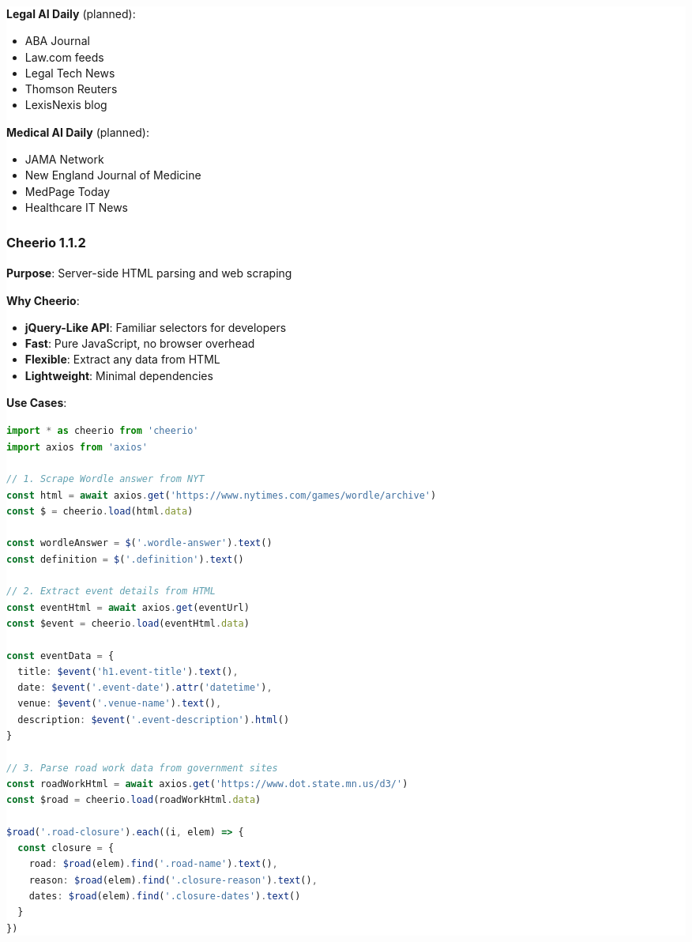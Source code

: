**Legal AI Daily** (planned):
- ABA Journal
- Law.com feeds
- Legal Tech News
- Thomson Reuters
- LexisNexis blog

**Medical AI Daily** (planned):
- JAMA Network
- New England Journal of Medicine
- MedPage Today
- Healthcare IT News

### Cheerio 1.1.2
**Purpose**: Server-side HTML parsing and web scraping

**Why Cheerio**:
- **jQuery-Like API**: Familiar selectors for developers
- **Fast**: Pure JavaScript, no browser overhead
- **Flexible**: Extract any data from HTML
- **Lightweight**: Minimal dependencies

**Use Cases**:
```typescript
import * as cheerio from 'cheerio'
import axios from 'axios'

// 1. Scrape Wordle answer from NYT
const html = await axios.get('https://www.nytimes.com/games/wordle/archive')
const $ = cheerio.load(html.data)

const wordleAnswer = $('.wordle-answer').text()
const definition = $('.definition').text()

// 2. Extract event details from HTML
const eventHtml = await axios.get(eventUrl)
const $event = cheerio.load(eventHtml.data)

const eventData = {
  title: $event('h1.event-title').text(),
  date: $event('.event-date').attr('datetime'),
  venue: $event('.venue-name').text(),
  description: $event('.event-description').html()
}

// 3. Parse road work data from government sites
const roadWorkHtml = await axios.get('https://www.dot.state.mn.us/d3/')
const $road = cheerio.load(roadWorkHtml.data)

$road('.road-closure').each((i, elem) => {
  const closure = {
    road: $road(elem).find('.road-name').text(),
    reason: $road(elem).find('.closure-reason').text(),
    dates: $road(elem).find('.closure-dates').text()
  }
})
```
